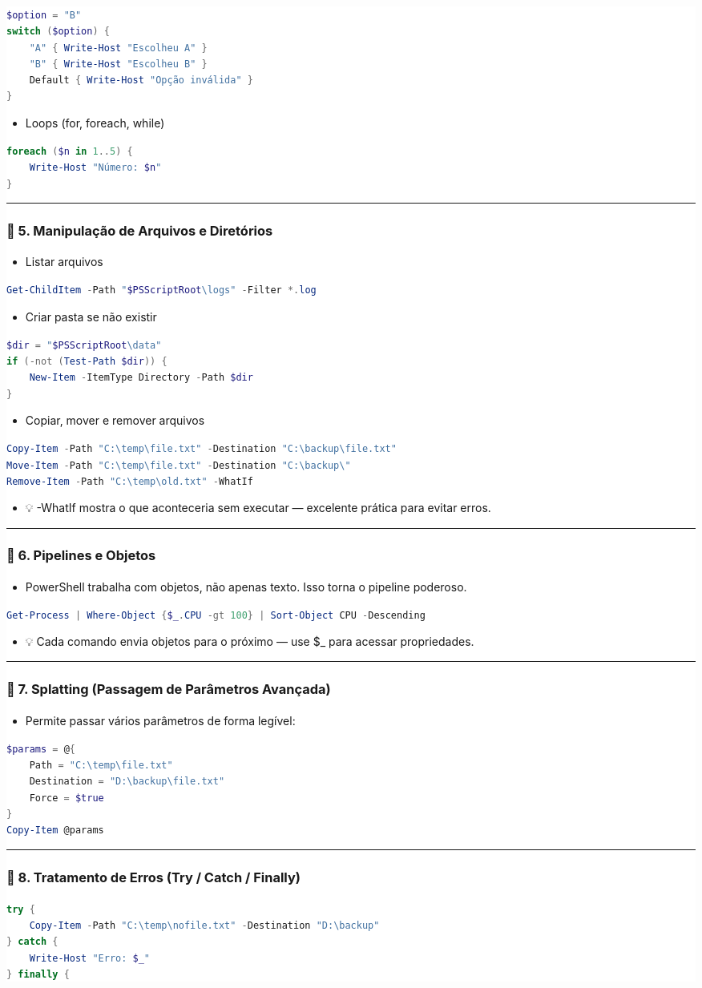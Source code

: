 ```powershell
$option = "B"
switch ($option) {
    "A" { Write-Host "Escolheu A" }
    "B" { Write-Host "Escolheu B" }
    Default { Write-Host "Opção inválida" }
}
```

- Loops (for, foreach, while)
```powershell
foreach ($n in 1..5) {
    Write-Host "Número: $n"
}
```
---
### 🔹 5. Manipulação de Arquivos e Diretórios
- Listar arquivos
```powershell
Get-ChildItem -Path "$PSScriptRoot\logs" -Filter *.log
```
- Criar pasta se não existir
```powershell
$dir = "$PSScriptRoot\data"
if (-not (Test-Path $dir)) {
    New-Item -ItemType Directory -Path $dir
}
```
- Copiar, mover e remover arquivos
```powershell
Copy-Item -Path "C:\temp\file.txt" -Destination "C:\backup\file.txt"
Move-Item -Path "C:\temp\file.txt" -Destination "C:\backup\"
Remove-Item -Path "C:\temp\old.txt" -WhatIf
```
- 💡 -WhatIf mostra o que aconteceria sem executar — excelente prática para evitar erros.
---
### 🔹 6. Pipelines e Objetos

 - PowerShell trabalha com objetos, não apenas texto. Isso torna o pipeline poderoso.

```powershell
Get-Process | Where-Object {$_.CPU -gt 100} | Sort-Object CPU -Descending
```
- 💡 Cada comando envia objetos para o próximo — use $_ para acessar propriedades.
---
### 🔹 7. Splatting (Passagem de Parâmetros Avançada)

- Permite passar vários parâmetros de forma legível:

```powershell
$params = @{
    Path = "C:\temp\file.txt"
    Destination = "D:\backup\file.txt"
    Force = $true
}
Copy-Item @params
```
---
### 🔹 8. Tratamento de Erros (Try / Catch / Finally)
```powershell
try {
    Copy-Item -Path "C:\temp\nofile.txt" -Destination "D:\backup"
} catch {
    Write-Host "Erro: $_"
} finally {
```